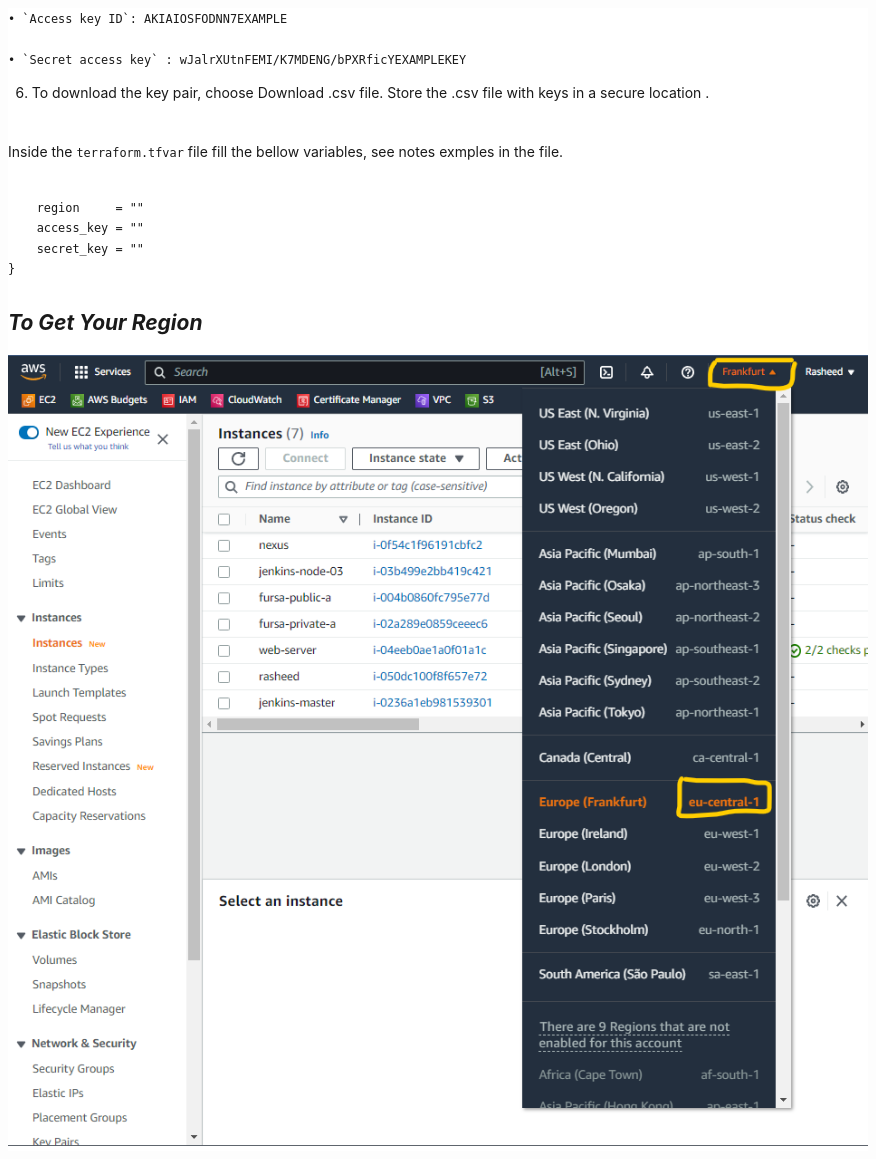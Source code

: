     • `Access key ID`: AKIAIOSFODNN7EXAMPLE

    • `Secret access key` : wJalrXUtnFEMI/K7MDENG/bPXRficYEXAMPLEKEY
6. To download the key pair, choose Download .csv file. Store the .csv file with keys in a secure location .

#

Inside the `terraform.tfvar` file fill the bellow variables, see notes exmples in the file.
```HCL

    region     = ""
    access_key = ""
    secret_key = ""
}
```
## *To Get Your Region*
<img width="932" alt="image" src="imgs/region.png">
